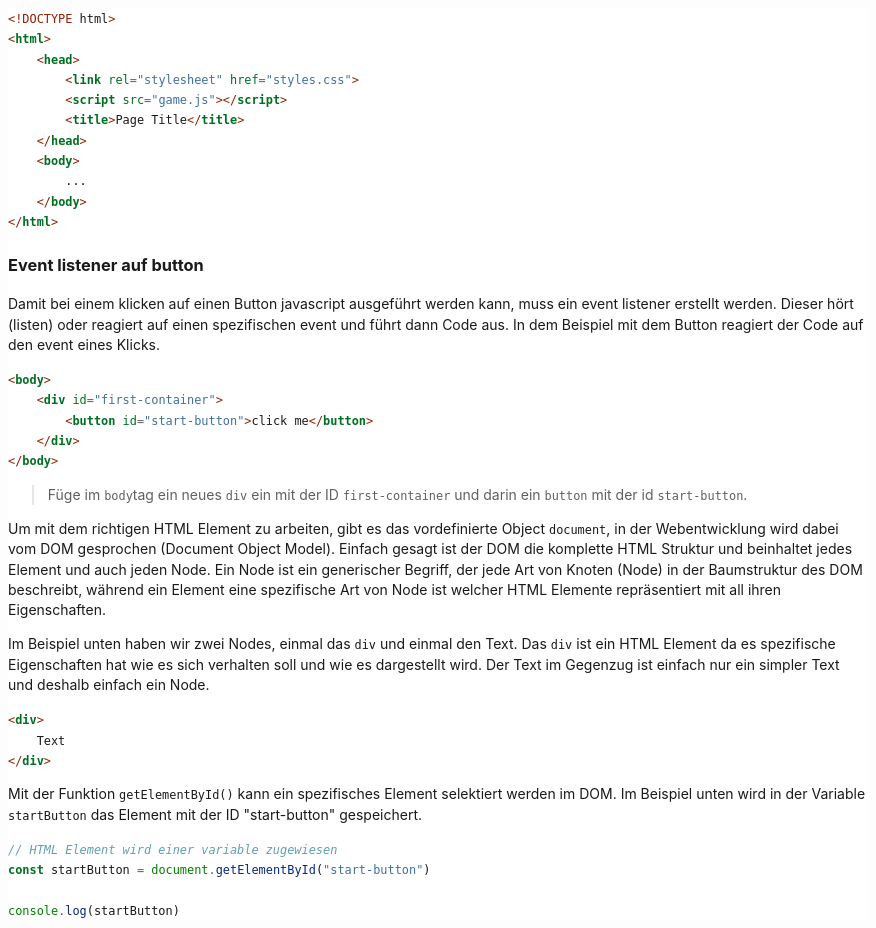 ```html
<!DOCTYPE html>
<html>
	<head>
		<link rel="stylesheet" href="styles.css">
		<script src="game.js"></script>
		<title>Page Title</title>
	</head>
	<body>
		...
	</body>
</html>
```

### Event listener auf button
Damit bei einem klicken auf einen Button javascript ausgeführt werden kann, muss ein event listener erstellt werden. Dieser hört (listen) oder reagiert auf einen spezifischen event und führt dann Code aus. In dem Beispiel mit dem Button reagiert der Code auf den event eines Klicks. 

```html
<body>
	<div id="first-container">
		<button id="start-button">click me</button>
	</div>
</body>
```

> Füge im `body`tag ein neues `div` ein mit der ID `first-container` und darin ein `button` mit der id `start-button`.

Um mit dem richtigen HTML Element zu arbeiten, gibt es das vordefinierte Object `document`, in der Webentwicklung wird dabei vom DOM gesprochen (Document Object Model). Einfach gesagt ist der DOM die komplette HTML Struktur und beinhaltet jedes Element und auch jeden Node. Ein Node ist ein generischer Begriff, der jede Art von Knoten (Node) in der Baumstruktur des DOM beschreibt, während ein Element eine spezifische Art von Node ist welcher HTML Elemente repräsentiert mit all ihren Eigenschaften.

Im Beispiel unten haben wir zwei Nodes, einmal das `div` und einmal den Text. Das `div` ist ein HTML Element da es spezifische Eigenschaften hat wie es sich verhalten soll und wie es dargestellt wird. Der Text im Gegenzug ist einfach nur ein simpler Text und deshalb einfach ein Node. 

```html
<div>
	Text
</div>
```

Mit der Funktion `getElementById()` kann ein spezifisches Element selektiert werden im DOM. Im Beispiel unten wird in der Variable `startButton` das Element mit der ID "start-button" gespeichert.

```js
// HTML Element wird einer variable zugewiesen
const startButton = document.getElementById("start-button")

console.log(startButton)
```
